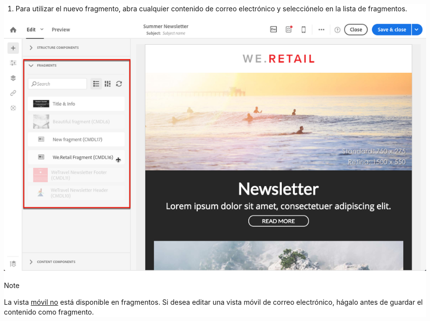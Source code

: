 1. Para utilizar el nuevo fragmento, abra cualquier contenido de correo electrónico y selecciónelo en la lista de fragmentos.

![](assets/email_designer_save-as-fragment_in-new-email.png)

>[!NOTE]
>La vista [móvil no](../../designing/using/about-email-content-design.md#switching-to-mobile-view) está disponible en fragmentos. Si desea editar una vista móvil de correo electrónico, hágalo antes de guardar el contenido como fragmento.



